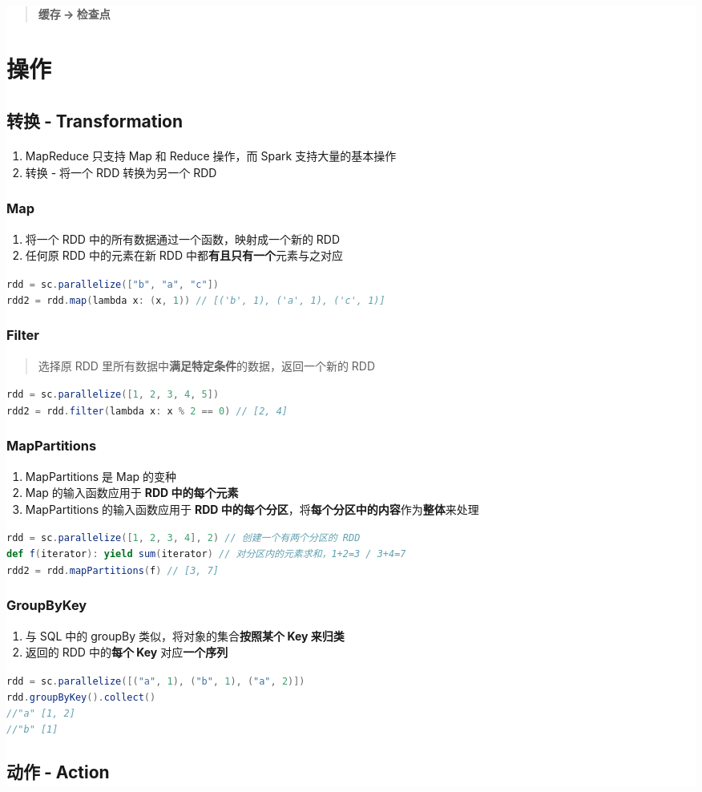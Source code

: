 > **缓存 -> 检查点**

# 操作

## 转换 - Transformation

1. MapReduce 只支持 Map 和 Reduce 操作，而 Spark 支持大量的基本操作
2. 转换 - 将一个 RDD 转换为另一个 RDD

### Map

1. 将一个 RDD 中的所有数据通过一个函数，映射成一个新的 RDD
2. 任何原 RDD 中的元素在新 RDD 中都**有且只有一个**元素与之对应

```scala
rdd = sc.parallelize(["b", "a", "c"])
rdd2 = rdd.map(lambda x: (x, 1)) // [('b', 1), ('a', 1), ('c', 1)]
```

### Filter

> 选择原 RDD 里所有数据中**满足特定条件**的数据，返回一个新的 RDD

```scala
rdd = sc.parallelize([1, 2, 3, 4, 5])
rdd2 = rdd.filter(lambda x: x % 2 == 0) // [2, 4]
```

### MapPartitions

1. MapPartitions 是 Map 的变种
2. Map 的输入函数应用于 **RDD 中的每个元素**
3. MapPartitions 的输入函数应用于 **RDD 中的每个分区**，将**每个分区中的内容**作为**整体**来处理

```scala
rdd = sc.parallelize([1, 2, 3, 4], 2) // 创建一个有两个分区的 RDD
def f(iterator): yield sum(iterator) // 对分区内的元素求和，1+2=3 / 3+4=7
rdd2 = rdd.mapPartitions(f) // [3, 7]
```

### GroupByKey

1. 与 SQL 中的 groupBy 类似，将对象的集合**按照某个 Key 来归类**
2. 返回的 RDD 中的**每个 Key** 对应**一个序列**

```scala
rdd = sc.parallelize([("a", 1), ("b", 1), ("a", 2)])
rdd.groupByKey().collect()
//"a" [1, 2]
//"b" [1]
```

## 动作 - Action
